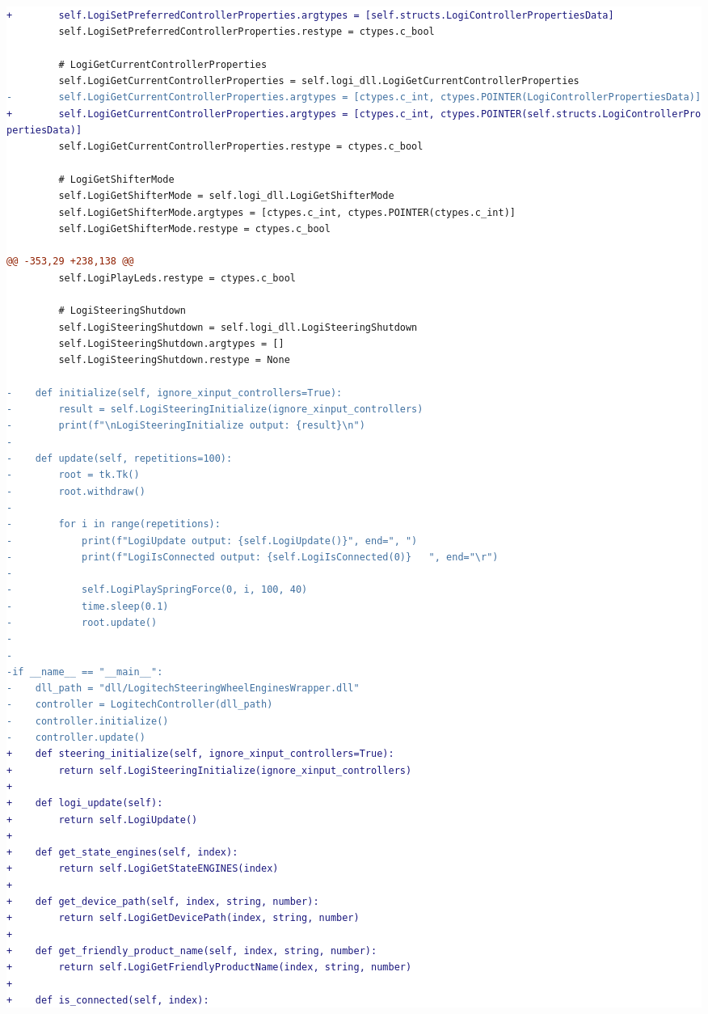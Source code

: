 ```diff
+        self.LogiSetPreferredControllerProperties.argtypes = [self.structs.LogiControllerPropertiesData]
         self.LogiSetPreferredControllerProperties.restype = ctypes.c_bool
 
         # LogiGetCurrentControllerProperties
         self.LogiGetCurrentControllerProperties = self.logi_dll.LogiGetCurrentControllerProperties
-        self.LogiGetCurrentControllerProperties.argtypes = [ctypes.c_int, ctypes.POINTER(LogiControllerPropertiesData)]
+        self.LogiGetCurrentControllerProperties.argtypes = [ctypes.c_int, ctypes.POINTER(self.structs.LogiControllerPropertiesData)]
         self.LogiGetCurrentControllerProperties.restype = ctypes.c_bool
 
         # LogiGetShifterMode
         self.LogiGetShifterMode = self.logi_dll.LogiGetShifterMode
         self.LogiGetShifterMode.argtypes = [ctypes.c_int, ctypes.POINTER(ctypes.c_int)]
         self.LogiGetShifterMode.restype = ctypes.c_bool
 
@@ -353,29 +238,138 @@
         self.LogiPlayLeds.restype = ctypes.c_bool
 
         # LogiSteeringShutdown
         self.LogiSteeringShutdown = self.logi_dll.LogiSteeringShutdown
         self.LogiSteeringShutdown.argtypes = []
         self.LogiSteeringShutdown.restype = None
 
-    def initialize(self, ignore_xinput_controllers=True):
-        result = self.LogiSteeringInitialize(ignore_xinput_controllers)
-        print(f"\nLogiSteeringInitialize output: {result}\n")
-
-    def update(self, repetitions=100):
-        root = tk.Tk()
-        root.withdraw()
-
-        for i in range(repetitions):
-            print(f"LogiUpdate output: {self.LogiUpdate()}", end=", ")
-            print(f"LogiIsConnected output: {self.LogiIsConnected(0)}   ", end="\r")
-
-            self.LogiPlaySpringForce(0, i, 100, 40)
-            time.sleep(0.1)
-            root.update()
-
-
-if __name__ == "__main__":
-    dll_path = "dll/LogitechSteeringWheelEnginesWrapper.dll"
-    controller = LogitechController(dll_path)
-    controller.initialize()
-    controller.update()
+    def steering_initialize(self, ignore_xinput_controllers=True):
+        return self.LogiSteeringInitialize(ignore_xinput_controllers)
+    
+    def logi_update(self):
+        return self.LogiUpdate()
+    
+    def get_state_engines(self, index):
+        return self.LogiGetStateENGINES(index)
+    
+    def get_device_path(self, index, string, number):
+        return self.LogiGetDevicePath(index, string, number)
+    
+    def get_friendly_product_name(self, index, string, number):
+        return self.LogiGetFriendlyProductName(index, string, number)
+    
+    def is_connected(self, index):
```